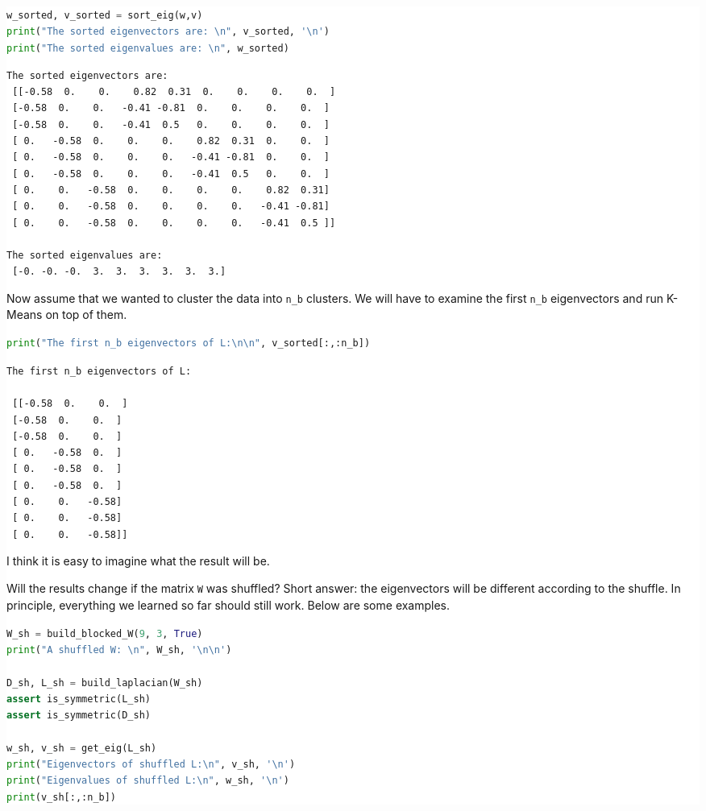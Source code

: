 ```python
w_sorted, v_sorted = sort_eig(w,v)
print("The sorted eigenvectors are: \n", v_sorted, '\n')
print("The sorted eigenvalues are: \n", w_sorted)
```

    The sorted eigenvectors are: 
     [[-0.58  0.    0.    0.82  0.31  0.    0.    0.    0.  ]
     [-0.58  0.    0.   -0.41 -0.81  0.    0.    0.    0.  ]
     [-0.58  0.    0.   -0.41  0.5   0.    0.    0.    0.  ]
     [ 0.   -0.58  0.    0.    0.    0.82  0.31  0.    0.  ]
     [ 0.   -0.58  0.    0.    0.   -0.41 -0.81  0.    0.  ]
     [ 0.   -0.58  0.    0.    0.   -0.41  0.5   0.    0.  ]
     [ 0.    0.   -0.58  0.    0.    0.    0.    0.82  0.31]
     [ 0.    0.   -0.58  0.    0.    0.    0.   -0.41 -0.81]
     [ 0.    0.   -0.58  0.    0.    0.    0.   -0.41  0.5 ]] 
    
    The sorted eigenvalues are: 
     [-0. -0. -0.  3.  3.  3.  3.  3.  3.]
    

Now assume that we wanted to cluster the data into `n_b` clusters. We will have to examine the first `n_b` eigenvectors and run K-Means on top of them. 


```python
print("The first n_b eigenvectors of L:\n\n", v_sorted[:,:n_b])
```

    The first n_b eigenvectors of L:
    
     [[-0.58  0.    0.  ]
     [-0.58  0.    0.  ]
     [-0.58  0.    0.  ]
     [ 0.   -0.58  0.  ]
     [ 0.   -0.58  0.  ]
     [ 0.   -0.58  0.  ]
     [ 0.    0.   -0.58]
     [ 0.    0.   -0.58]
     [ 0.    0.   -0.58]]
    

I think it is easy to imagine what the result will be. 

Will the results change if the matrix `W` was shuffled? Short answer: the eigenvectors will be different according to the shuffle. In principle, everything we learned so far should still work.  Below are some examples. 


```python
W_sh = build_blocked_W(9, 3, True)
print("A shuffled W: \n", W_sh, '\n\n')

D_sh, L_sh = build_laplacian(W_sh)
assert is_symmetric(L_sh)
assert is_symmetric(D_sh)

w_sh, v_sh = get_eig(L_sh)
print("Eigenvectors of shuffled L:\n", v_sh, '\n')
print("Eigenvalues of shuffled L:\n", w_sh, '\n')
print(v_sh[:,:n_b])
```
